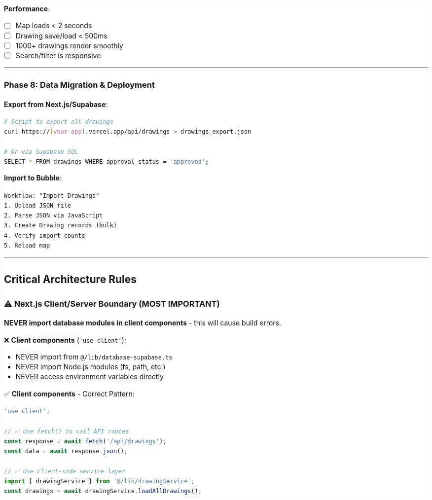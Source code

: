 **Performance**:
- [ ] Map loads < 2 seconds
- [ ] Drawing save/load < 500ms
- [ ] 1000+ drawings render smoothly
- [ ] Search/filter is responsive

---

### Phase 8: Data Migration & Deployment

**Export from Next.js/Supabase**:
```bash
# Script to export all drawings
curl https://[your-app].vercel.app/api/drawings > drawings_export.json

# Or via Supabase SQL
SELECT * FROM drawings WHERE approval_status = 'approved';
```

**Import to Bubble**:
```
Workflow: "Import Drawings"
1. Upload JSON file
2. Parse JSON via JavaScript
3. Create Drawing records (bulk)
4. Verify import counts
5. Reload map
```

---

## Critical Architecture Rules

### ⚠️ Next.js Client/Server Boundary (MOST IMPORTANT)

**NEVER import database modules in client components** - this will cause build errors.

❌ **Client components** (`'use client'`):
- NEVER import from `@/lib/database-supabase.ts`
- NEVER import Node.js modules (fs, path, etc.)
- NEVER access environment variables directly

✅ **Client components** - Correct Pattern:
```typescript
'use client';

// ✅ Use fetch() to call API routes
const response = await fetch('/api/drawings');
const data = await response.json();

// ✅ Use client-side service layer
import { drawingService } from '@/lib/drawingService';
const drawings = await drawingService.loadAllDrawings();
```

